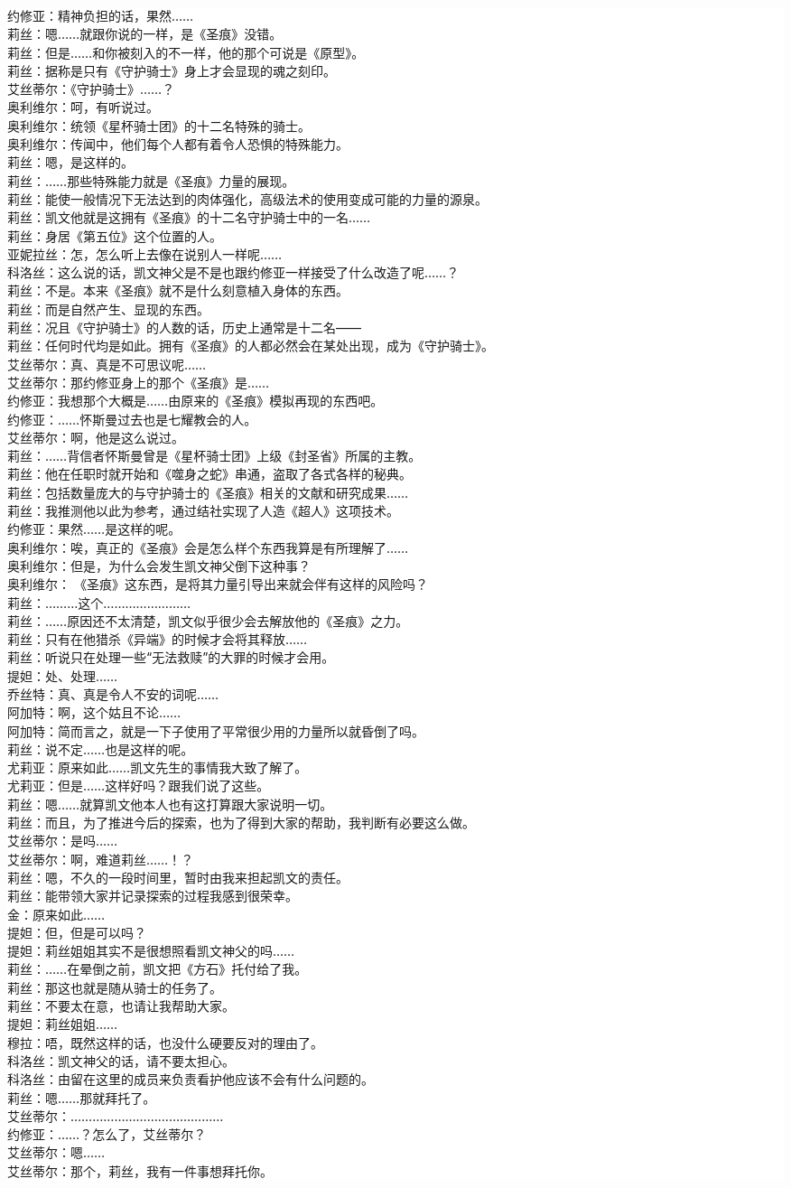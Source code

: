 约修亚：精神负担的话，果然……  
莉丝：嗯……就跟你说的一样，是《圣痕》没错。  
莉丝：但是……和你被刻入的不一样，他的那个可说是《原型》。  
莉丝：据称是只有《守护骑士》身上才会显现的魂之刻印。  
艾丝蒂尔：《守护骑士》……？  
奥利维尔：呵，有听说过。  
奥利维尔：统领《星杯骑士团》的十二名特殊的骑士。  
奥利维尔：传闻中，他们每个人都有着令人恐惧的特殊能力。  
莉丝：嗯，是这样的。  
莉丝：……那些特殊能力就是《圣痕》力量的展现。  
莉丝：能使一般情况下无法达到的肉体强化，高级法术的使用变成可能的力量的源泉。  
莉丝：凯文他就是这拥有《圣痕》的十二名守护骑士中的一名……  
莉丝：身居《第五位》这个位置的人。  
亚妮拉丝：怎，怎么听上去像在说别人一样呢……  
科洛丝：这么说的话，凯文神父是不是也跟约修亚一样接受了什么改造了呢……？  
莉丝：不是。本来《圣痕》就不是什么刻意植入身体的东西。  
莉丝：而是自然产生、显现的东西。  
莉丝：况且《守护骑士》的人数的话，历史上通常是十二名——  
莉丝：任何时代均是如此。拥有《圣痕》的人都必然会在某处出现，成为《守护骑士》。  
艾丝蒂尔：真、真是不可思议呢……  
艾丝蒂尔：那约修亚身上的那个《圣痕》是……  
约修亚：我想那个大概是……由原来的《圣痕》模拟再现的东西吧。  
约修亚：……怀斯曼过去也是七耀教会的人。  
艾丝蒂尔：啊，他是这么说过。  
莉丝：……背信者怀斯曼曾是《星杯骑士团》上级《封圣省》所属的主教。  
莉丝：他在任职时就开始和《噬身之蛇》串通，盗取了各式各样的秘典。  
莉丝：包括数量庞大的与守护骑士的《圣痕》相关的文献和研究成果……  
莉丝：我推测他以此为参考，通过结社实现了人造《超人》这项技术。  
约修亚：果然……是这样的呢。  
奥利维尔：唉，真正的《圣痕》会是怎么样个东西我算是有所理解了……  
奥利维尔：但是，为什么会发生凯文神父倒下这种事？  
奥利维尔： 《圣痕》这东西，是将其力量引导出来就会伴有这样的风险吗？  
莉丝：………这个……………………  
莉丝：……原因还不太清楚，凯文似乎很少会去解放他的《圣痕》之力。  
莉丝：只有在他猎杀《异端》的时候才会将其释放……  
莉丝：听说只在处理一些“无法救赎”的大罪的时候才会用。  
提妲：处、处理……  
乔丝特：真、真是令人不安的词呢……  
阿加特：啊，这个姑且不论……  
阿加特：简而言之，就是一下子使用了平常很少用的力量所以就昏倒了吗。  
莉丝：说不定……也是这样的呢。  
尤莉亚：原来如此……凯文先生的事情我大致了解了。  
尤莉亚：但是……这样好吗？跟我们说了这些。  
莉丝：嗯……就算凯文他本人也有这打算跟大家说明一切。  
莉丝：而且，为了推进今后的探索，也为了得到大家的帮助，我判断有必要这么做。  
艾丝蒂尔：是吗……  
艾丝蒂尔：啊，难道莉丝……！？  
莉丝：嗯，不久的一段时间里，暂时由我来担起凯文的责任。  
莉丝：能带领大家并记录探索的过程我感到很荣幸。  
金：原来如此……  
提妲：但，但是可以吗？  
提妲：莉丝姐姐其实不是很想照看凯文神父的吗……  
莉丝：……在晕倒之前，凯文把《方石》托付给了我。  
莉丝：那这也就是随从骑士的任务了。  
莉丝：不要太在意，也请让我帮助大家。  
提妲：莉丝姐姐……  
穆拉：唔，既然这样的话，也没什么硬要反对的理由了。  
科洛丝：凯文神父的话，请不要太担心。  
科洛丝：由留在这里的成员来负责看护他应该不会有什么问题的。  
莉丝：嗯……那就拜托了。  
艾丝蒂尔：……………………………………  
约修亚：……？怎么了，艾丝蒂尔？  
艾丝蒂尔：嗯……  
艾丝蒂尔：那个，莉丝，我有一件事想拜托你。  